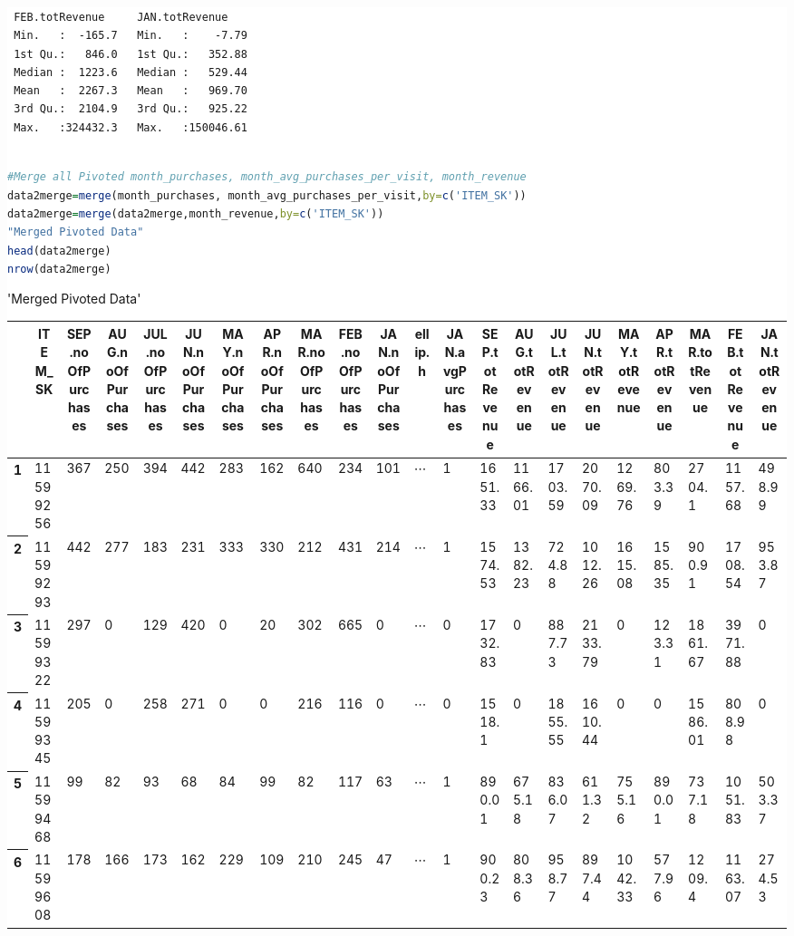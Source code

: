      FEB.totRevenue     JAN.totRevenue     
     Min.   :  -165.7   Min.   :    -7.79  
     1st Qu.:   846.0   1st Qu.:   352.88  
     Median :  1223.6   Median :   529.44  
     Mean   :  2267.3   Mean   :   969.70  
     3rd Qu.:  2104.9   3rd Qu.:   925.22  
     Max.   :324432.3   Max.   :150046.61  




```R

#Merge all Pivoted month_purchases, month_avg_purchases_per_visit, month_revenue
data2merge=merge(month_purchases, month_avg_purchases_per_visit,by=c('ITEM_SK'))
data2merge=merge(data2merge,month_revenue,by=c('ITEM_SK'))
"Merged Pivoted Data"
head(data2merge)
nrow(data2merge)
```




'Merged Pivoted Data'






<table>
<thead><tr><th></th><th scope=col>ITEM_SK</th><th scope=col>SEP.noOfPurchases</th><th scope=col>AUG.noOfPurchases</th><th scope=col>JUL.noOfPurchases</th><th scope=col>JUN.noOfPurchases</th><th scope=col>MAY.noOfPurchases</th><th scope=col>APR.noOfPurchases</th><th scope=col>MAR.noOfPurchases</th><th scope=col>FEB.noOfPurchases</th><th scope=col>JAN.noOfPurchases</th><th scope=col>ellip.h</th><th scope=col>JAN.avgPurchases</th><th scope=col>SEP.totRevenue</th><th scope=col>AUG.totRevenue</th><th scope=col>JUL.totRevenue</th><th scope=col>JUN.totRevenue</th><th scope=col>MAY.totRevenue</th><th scope=col>APR.totRevenue</th><th scope=col>MAR.totRevenue</th><th scope=col>FEB.totRevenue</th><th scope=col>JAN.totRevenue</th></tr></thead>
<tbody>
	<tr><th scope=row>1</th><td>11599256</td><td>367</td><td>250</td><td>394</td><td>442</td><td>283</td><td>162</td><td>640</td><td>234</td><td>101</td><td>⋯</td><td>1</td><td>1651.33</td><td>1166.01</td><td>1703.59</td><td>2070.09</td><td>1269.76</td><td>803.39</td><td>2704.1</td><td>1157.68</td><td>498.99</td></tr>
	<tr><th scope=row>2</th><td>11599293</td><td>442</td><td>277</td><td>183</td><td>231</td><td>333</td><td>330</td><td>212</td><td>431</td><td>214</td><td>⋯</td><td>1</td><td>1574.53</td><td>1382.23</td><td>724.88</td><td>1012.26</td><td>1615.08</td><td>1585.35</td><td>900.91</td><td>1708.54</td><td>953.87</td></tr>
	<tr><th scope=row>3</th><td>11599322</td><td>297</td><td>0</td><td>129</td><td>420</td><td>0</td><td>20</td><td>302</td><td>665</td><td>0</td><td>⋯</td><td>0</td><td>1732.83</td><td>0</td><td>887.73</td><td>2133.79</td><td>0</td><td>123.31</td><td>1861.67</td><td>3971.88</td><td>0</td></tr>
	<tr><th scope=row>4</th><td>11599345</td><td>205</td><td>0</td><td>258</td><td>271</td><td>0</td><td>0</td><td>216</td><td>116</td><td>0</td><td>⋯</td><td>0</td><td>1518.1</td><td>0</td><td>1855.55</td><td>1610.44</td><td>0</td><td>0</td><td>1586.01</td><td>808.98</td><td>0</td></tr>
	<tr><th scope=row>5</th><td>11599468</td><td>99</td><td>82</td><td>93</td><td>68</td><td>84</td><td>99</td><td>82</td><td>117</td><td>63</td><td>⋯</td><td>1</td><td>890.01</td><td>675.18</td><td>836.07</td><td>611.32</td><td>755.16</td><td>890.01</td><td>737.18</td><td>1051.83</td><td>503.37</td></tr>
	<tr><th scope=row>6</th><td>11599608</td><td>178</td><td>166</td><td>173</td><td>162</td><td>229</td><td>109</td><td>210</td><td>245</td><td>47</td><td>⋯</td><td>1</td><td>900.23</td><td>808.36</td><td>958.77</td><td>897.44</td><td>1042.33</td><td>577.96</td><td>1209.4</td><td>1163.07</td><td>274.53</td></tr>
</tbody>
</table>
